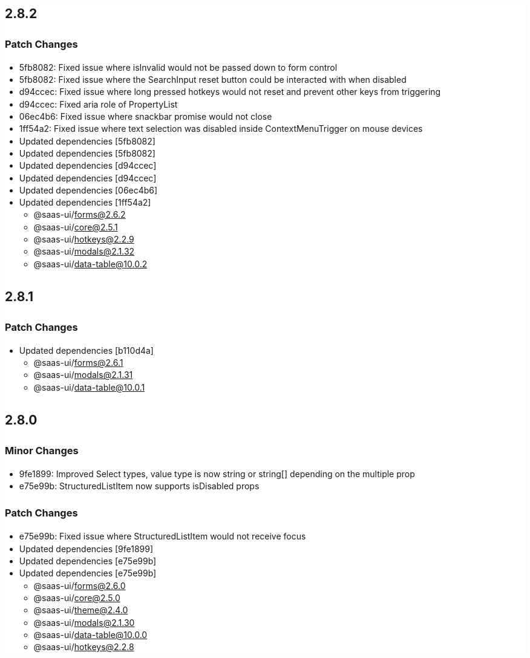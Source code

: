 ## 2.8.2

### Patch Changes

- 5fb8082: Fixed issue where isInvalid would not be passed down to form control
- 5fb8082: Fixed issue where the SearchInput reset button could be interacted with when disabled
- d94ccec: Fixed issue where long pressed hotkeys would not reset and prevent other keys from triggering
- d94ccec: Fixed aria role of PropertyList
- 06ec4b6: Fixed issue where snackbar promise would not close
- 1ff54a2: Fixed issue where text selection was disabled inside ContextMenuTrigger on mouse devices
- Updated dependencies [5fb8082]
- Updated dependencies [5fb8082]
- Updated dependencies [d94ccec]
- Updated dependencies [d94ccec]
- Updated dependencies [06ec4b6]
- Updated dependencies [1ff54a2]
  - @saas-ui/forms@2.6.2
  - @saas-ui/core@2.5.1
  - @saas-ui/hotkeys@2.2.9
  - @saas-ui/modals@2.1.32
  - @saas-ui/data-table@10.0.2

## 2.8.1

### Patch Changes

- Updated dependencies [b110d4a]
  - @saas-ui/forms@2.6.1
  - @saas-ui/modals@2.1.31
  - @saas-ui/data-table@10.0.1

## 2.8.0

### Minor Changes

- 9fe1899: Improved Select types, value type is now string or string[] depending on the multiple prop
- e75e99b: StructuredListItem now supports isDisabled props

### Patch Changes

- e75e99b: Fixed issue where StructuredListItem would not receive focus
- Updated dependencies [9fe1899]
- Updated dependencies [e75e99b]
- Updated dependencies [e75e99b]
  - @saas-ui/forms@2.6.0
  - @saas-ui/core@2.5.0
  - @saas-ui/theme@2.4.0
  - @saas-ui/modals@2.1.30
  - @saas-ui/data-table@10.0.0
  - @saas-ui/hotkeys@2.2.8

